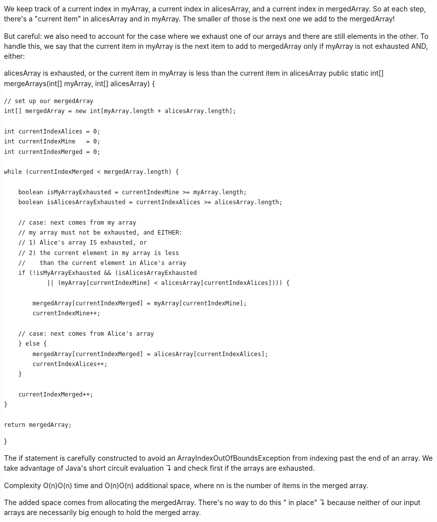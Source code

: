 We keep track of a current index in myArray, a current index in alicesArray, and a current index in mergedArray. So at each step, there's a "current item" in alicesArray and in myArray. The smaller of those is the next one we add to the mergedArray!

But careful: we also need to account for the case where we exhaust one of our arrays and there are still elements in the other. To handle this, we say that the current item in myArray is the next item to add to mergedArray only if myArray is not exhausted AND, either:

alicesArray is exhausted, or
the current item in myArray is less than the current item in alicesArray
  public static int[] mergeArrays(int[] myArray, int[] alicesArray) {

    // set up our mergedArray
    int[] mergedArray = new int[myArray.length + alicesArray.length];

    int currentIndexAlices = 0;
    int currentIndexMine   = 0;
    int currentIndexMerged = 0;

    while (currentIndexMerged < mergedArray.length) {

        boolean isMyArrayExhausted = currentIndexMine >= myArray.length;
        boolean isAlicesArrayExhausted = currentIndexAlices >= alicesArray.length;

        // case: next comes from my array
        // my array must not be exhausted, and EITHER:
        // 1) Alice's array IS exhausted, or
        // 2) the current element in my array is less
        //    than the current element in Alice's array
        if (!isMyArrayExhausted && (isAlicesArrayExhausted
                || (myArray[currentIndexMine] < alicesArray[currentIndexAlices]))) {

            mergedArray[currentIndexMerged] = myArray[currentIndexMine];
            currentIndexMine++;

        // case: next comes from Alice's array
        } else {
            mergedArray[currentIndexMerged] = alicesArray[currentIndexAlices];
            currentIndexAlices++;
        }

        currentIndexMerged++;
    }

    return mergedArray;
}

The if statement is carefully constructed to avoid an ArrayIndexOutOfBoundsException from indexing past the end of an array. We take advantage of Java's short circuit evaluation ↴ and check first if the arrays are exhausted.

Complexity
O(n)O(n) time and O(n)O(n) additional space, where nn is the number of items in the merged array.

The added space comes from allocating the mergedArray. There's no way to do this " in place" ↴ because neither of our input arrays are necessarily big enough to hold the merged array.
